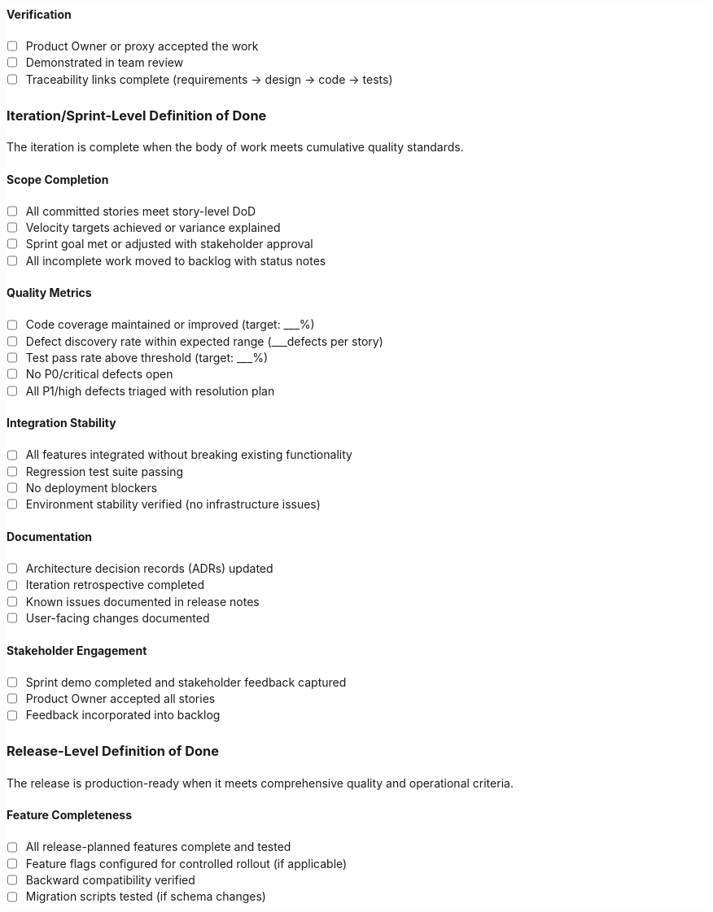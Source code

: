 #### Verification

- [ ] Product Owner or proxy accepted the work
- [ ] Demonstrated in team review
- [ ] Traceability links complete (requirements → design → code → tests)

### Iteration/Sprint-Level Definition of Done

The iteration is complete when the body of work meets cumulative quality standards.

#### Scope Completion

- [ ] All committed stories meet story-level DoD
- [ ] Velocity targets achieved or variance explained
- [ ] Sprint goal met or adjusted with stakeholder approval
- [ ] All incomplete work moved to backlog with status notes

#### Quality Metrics

- [ ] Code coverage maintained or improved (target: ___%)
- [ ] Defect discovery rate within expected range (___defects per story)
- [ ] Test pass rate above threshold (target: ___%)
- [ ] No P0/critical defects open
- [ ] All P1/high defects triaged with resolution plan

#### Integration Stability

- [ ] All features integrated without breaking existing functionality
- [ ] Regression test suite passing
- [ ] No deployment blockers
- [ ] Environment stability verified (no infrastructure issues)

#### Documentation

- [ ] Architecture decision records (ADRs) updated
- [ ] Iteration retrospective completed
- [ ] Known issues documented in release notes
- [ ] User-facing changes documented

#### Stakeholder Engagement

- [ ] Sprint demo completed and stakeholder feedback captured
- [ ] Product Owner accepted all stories
- [ ] Feedback incorporated into backlog

### Release-Level Definition of Done

The release is production-ready when it meets comprehensive quality and operational criteria.

#### Feature Completeness

- [ ] All release-planned features complete and tested
- [ ] Feature flags configured for controlled rollout (if applicable)
- [ ] Backward compatibility verified
- [ ] Migration scripts tested (if schema changes)

